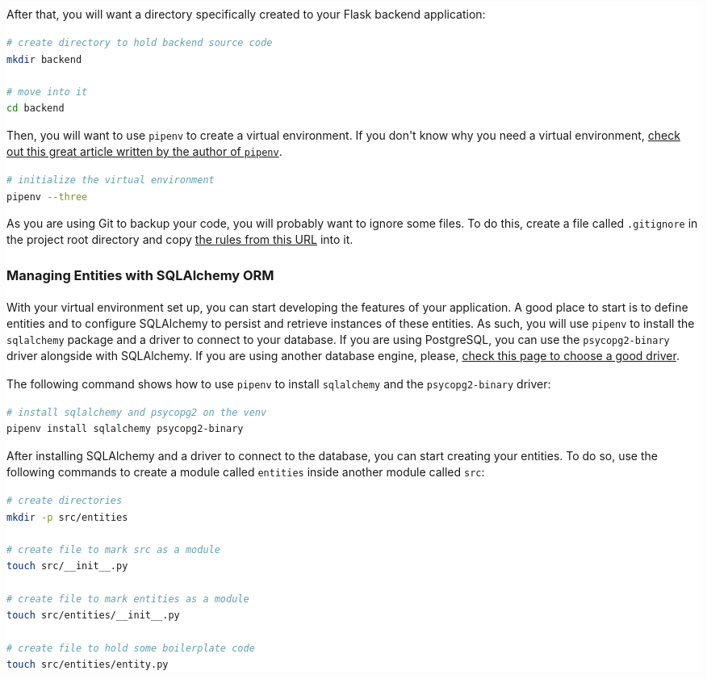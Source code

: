 After that, you will want a directory specifically created to your Flask backend application:

```bash
# create directory to hold backend source code
mkdir backend

# move into it
cd backend
```

Then, you will want to use `pipenv` to create a virtual environment. If you don't know why you need a virtual environment, [check out this great article written by the author of `pipenv`](https://www.kennethreitz.org/essays/a-better-pip-workflow).

```bash
# initialize the virtual environment
pipenv --three
```

As you are using Git to backup your code, you will probably want to ignore some files. To do this, create a file called `.gitignore` in the project root directory and copy [the rules from this URL](https://raw.githubusercontent.com/auth0-blog/online-exam/master/.gitignore) into it.

### Managing Entities with SQLAlchemy ORM

With your virtual environment set up, you can start developing the features of your application. A good place to start is to define entities and to configure SQLAlchemy to persist and retrieve instances of these entities. As such, you will use `pipenv` to install the `sqlalchemy` package and a driver to connect to your database. If you are using PostgreSQL, you can use the `psycopg2-binary` driver alongside with SQLAlchemy. If you are using another database engine, please, [check this page to choose a good driver](http://docs.sqlalchemy.org/en/latest/core/engines.html#supported-databases).

The following command shows how to use `pipenv` to install `sqlalchemy` and the `psycopg2-binary` driver:

```bash
# install sqlalchemy and psycopg2 on the venv
pipenv install sqlalchemy psycopg2-binary
```

After installing SQLAlchemy and a driver to connect to the database, you can start creating your entities. To do so, use the following commands to create a module called `entities` inside another module called `src`:

```bash
# create directories
mkdir -p src/entities

# create file to mark src as a module
touch src/__init__.py

# create file to mark entities as a module
touch src/entities/__init__.py

# create file to hold some boilerplate code
touch src/entities/entity.py
```
